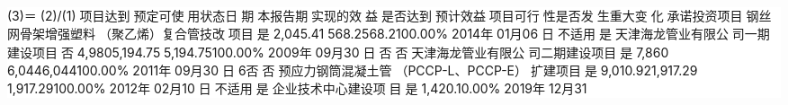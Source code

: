 (3)＝
(2)/(1)
项目达到
预定可使
用状态日
期
本报告期
实现的效
益
是否达到
预计效益
项目可行
性是否发
生重大变
化
承诺投资项目
钢丝网骨架增强塑料
（聚乙烯）复合管技改
项目
是
2,045.41
568.2568.2100.00%
2014年
01月06
日
不适用
是
天津海龙管业有限公
司一期建设项目
否
4,9805,194.75
5,194.75100.00%
2009年
09月30
日
否
否
天津海龙管业有限公
司二期建设项目
是
7,860
6,0446,044100.00%
2011年
09月30
日
6否
否
预应力钢筒混凝土管
（PCCP-L、PCCP-E）
扩建项目
是
9,010.921,917.29
1,917.29100.00%
2012年
02月10
日
不适用
是
企业技术中心建设项
目
是
1,420.10.00%
2019年
12月31